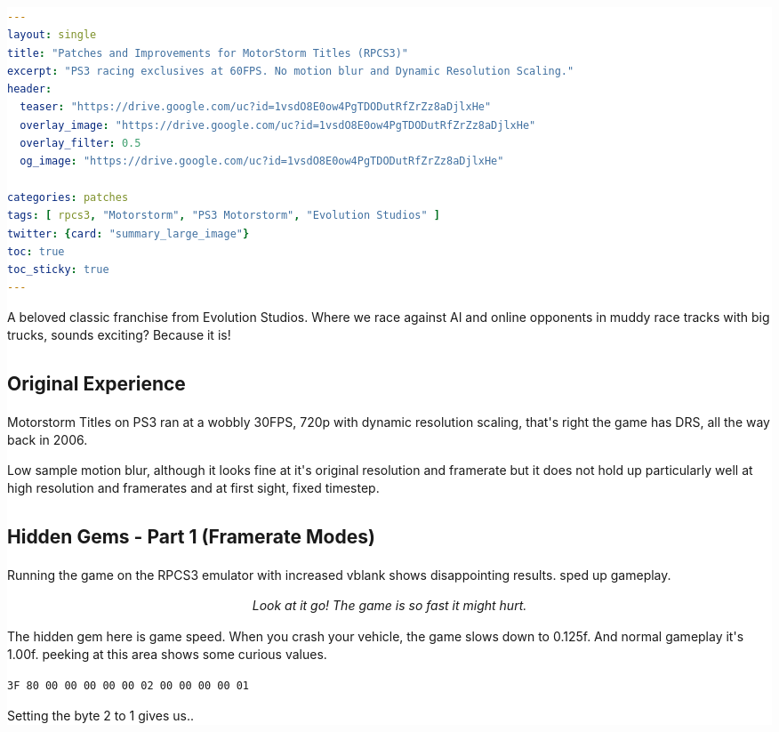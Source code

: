 ```yaml
---
layout: single
title: "Patches and Improvements for MotorStorm Titles (RPCS3)"
excerpt: "PS3 racing exclusives at 60FPS. No motion blur and Dynamic Resolution Scaling."
header:
  teaser: "https://drive.google.com/uc?id=1vsdO8E0ow4PgTDODutRfZrZz8aDjlxHe"
  overlay_image: "https://drive.google.com/uc?id=1vsdO8E0ow4PgTDODutRfZrZz8aDjlxHe"
  overlay_filter: 0.5
  og_image: "https://drive.google.com/uc?id=1vsdO8E0ow4PgTDODutRfZrZz8aDjlxHe"

categories: patches
tags: [ rpcs3, "Motorstorm", "PS3 Motorstorm", "Evolution Studios" ]
twitter: {card: "summary_large_image"}
toc: true
toc_sticky: true
---
```


A beloved classic franchise from Evolution Studios. Where we race against AI and online opponents in muddy race tracks with big trucks, sounds exciting? Because it is!

## Original Experience

Motorstorm Titles on PS3 ran at a wobbly 30FPS, 720p with dynamic resolution scaling, that's right the game has DRS, all the way back in 2006.

Low sample motion blur, although it looks fine at it's original resolution and framerate but it does not hold up particularly well at high resolution and framerates and at first sight, fixed timestep. <i class="twa-2x kat-angry"></i>

## Hidden Gems - Part 1 (Framerate Modes)

Running the game on the RPCS3 emulator with increased vblank shows disappointing results. sped up gameplay.

<div align="center">
<video width="100%" controls muted loop>
  <source src="https://drive.google.com/uc?id=1cb_St77XRFPHvBr8dRGEnJ8UNgX1qCEK" type="video/mp4">
</video>
</div>

<div align=center>
<em> Look at it go! The game is so fast it might hurt. </em>
</div>

The hidden gem here is game speed. When you crash your vehicle, the game slows down to 0.125f. And normal gameplay it's 1.00f. peeking at this area shows some curious values.

`3F 80 00 00 00 00 00 02 00 00 00 00 01`

Setting the byte 2 to 1 gives us..

<div align="center">
<video width="100%" controls muted loop>
  <source src="https://drive.google.com/uc?id=1Zqbi31riFCsSuyuS7UUMCDjYnyR7HFZM" type="video/mp4">
</video>
</div>
